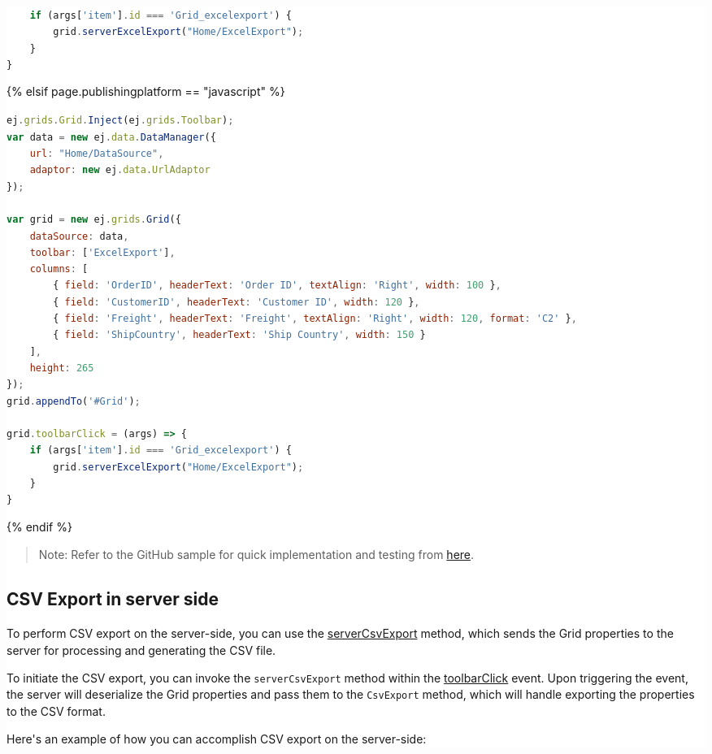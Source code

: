 ```ts
    if (args['item'].id === 'Grid_excelexport') {
        grid.serverExcelExport("Home/ExcelExport");
    }
}

```

 {% elsif page.publishingplatform == "javascript" %}
 
```js
ej.grids.Grid.Inject(ej.grids.Toolbar);
var data = new ej.data.DataManager({
    url: "Home/DataSource",
    adaptor: new ej.data.UrlAdaptor
});

var grid = new ej.grids.Grid({
    dataSource: data,
    toolbar: ['ExcelExport'],
    columns: [
        { field: 'OrderID', headerText: 'Order ID', textAlign: 'Right', width: 100 },
        { field: 'CustomerID', headerText: 'Customer ID', width: 120 },
        { field: 'Freight', headerText: 'Freight', textAlign: 'Right', width: 120, format: 'C2' },
        { field: 'ShipCountry', headerText: 'Ship Country', width: 150 }
    ],
    height: 265
});
grid.appendTo('#Grid');

grid.toolbarClick = (args) => {
    if (args['item'].id === 'Grid_excelexport') {
        grid.serverExcelExport("Home/ExcelExport");
    }
}

```
{% endif %}

>Note: Refer to the GitHub sample for quick implementation and testing from [here](https://github.com/SyncfusionExamples/TypeScript-EJ2-Grid-server-side-exporting).

## CSV Export in server side

To perform CSV export on the server-side, you can use the [serverCsvExport](../../api/grid/#servercsvexport) method, which sends the Grid properties to the server for processing and generating the CSV file.

To initiate the CSV export, you can invoke the `serverCsvExport` method within the [toolbarClick](../../api/grid/#toolbarclick) event. Upon triggering the event, the server will deserialize the Grid properties and pass them to the `CsvExport` method, which will handle exporting the properties to the CSV format.

Here's an example of how you can accomplish CSV export on the server-side:
